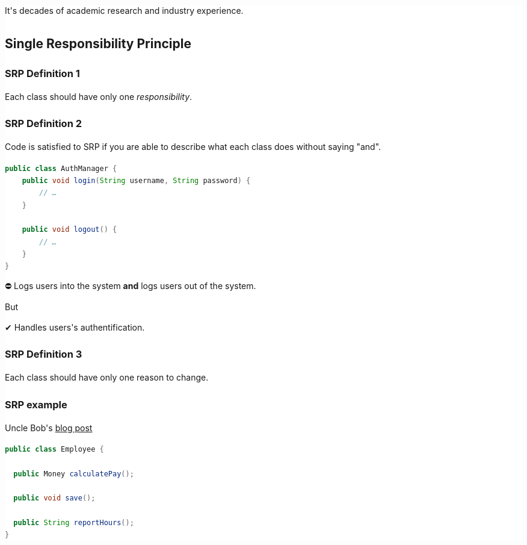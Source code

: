 
It's decades of academic research and industry experience.



## Single Responsibility Principle


### SRP Definition 1

Each class should have only one *responsibility*.


### SRP Definition 2

Code is satisfied to SRP if you are able to describe what each class does without saying "and".

```java
public class AuthManager {
    public void login(String username, String password) {
        // …
    }

    public void logout() {
        // …
    }
}
```

⛔ Logs users into the system **and** logs users out of the system.

But

✔ Handles users's authentification.


### SRP Definition 3

Each class should have only one reason to change.


### SRP example

Uncle Bob's [blog post](https://blog.cleancoder.com/uncle-bob/2014/05/08/SingleReponsibilityPrinciple.html)

```java
public class Employee {

  public Money calculatePay();
  
  public void save();
  
  public String reportHours();
}
```

